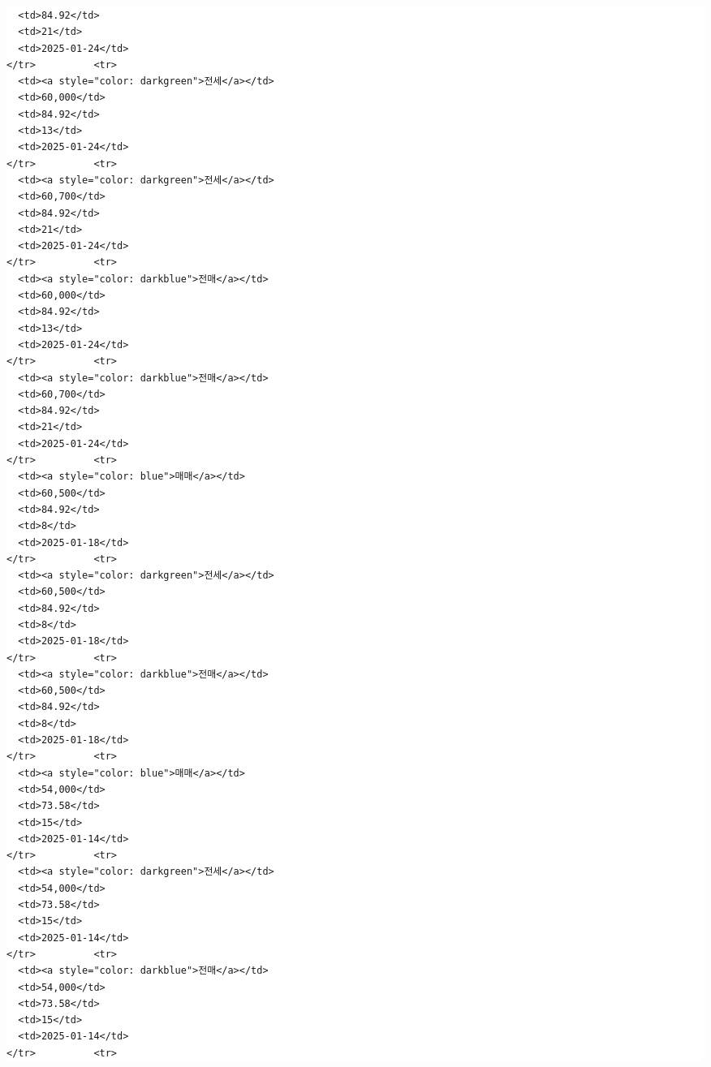       <td>84.92</td>
      <td>21</td>
      <td>2025-01-24</td>
    </tr>          <tr>
      <td><a style="color: darkgreen">전세</a></td>
      <td>60,000</td>
      <td>84.92</td>
      <td>13</td>
      <td>2025-01-24</td>
    </tr>          <tr>
      <td><a style="color: darkgreen">전세</a></td>
      <td>60,700</td>
      <td>84.92</td>
      <td>21</td>
      <td>2025-01-24</td>
    </tr>          <tr>
      <td><a style="color: darkblue">전매</a></td>
      <td>60,000</td>
      <td>84.92</td>
      <td>13</td>
      <td>2025-01-24</td>
    </tr>          <tr>
      <td><a style="color: darkblue">전매</a></td>
      <td>60,700</td>
      <td>84.92</td>
      <td>21</td>
      <td>2025-01-24</td>
    </tr>          <tr>
      <td><a style="color: blue">매매</a></td>
      <td>60,500</td>
      <td>84.92</td>
      <td>8</td>
      <td>2025-01-18</td>
    </tr>          <tr>
      <td><a style="color: darkgreen">전세</a></td>
      <td>60,500</td>
      <td>84.92</td>
      <td>8</td>
      <td>2025-01-18</td>
    </tr>          <tr>
      <td><a style="color: darkblue">전매</a></td>
      <td>60,500</td>
      <td>84.92</td>
      <td>8</td>
      <td>2025-01-18</td>
    </tr>          <tr>
      <td><a style="color: blue">매매</a></td>
      <td>54,000</td>
      <td>73.58</td>
      <td>15</td>
      <td>2025-01-14</td>
    </tr>          <tr>
      <td><a style="color: darkgreen">전세</a></td>
      <td>54,000</td>
      <td>73.58</td>
      <td>15</td>
      <td>2025-01-14</td>
    </tr>          <tr>
      <td><a style="color: darkblue">전매</a></td>
      <td>54,000</td>
      <td>73.58</td>
      <td>15</td>
      <td>2025-01-14</td>
    </tr>          <tr>